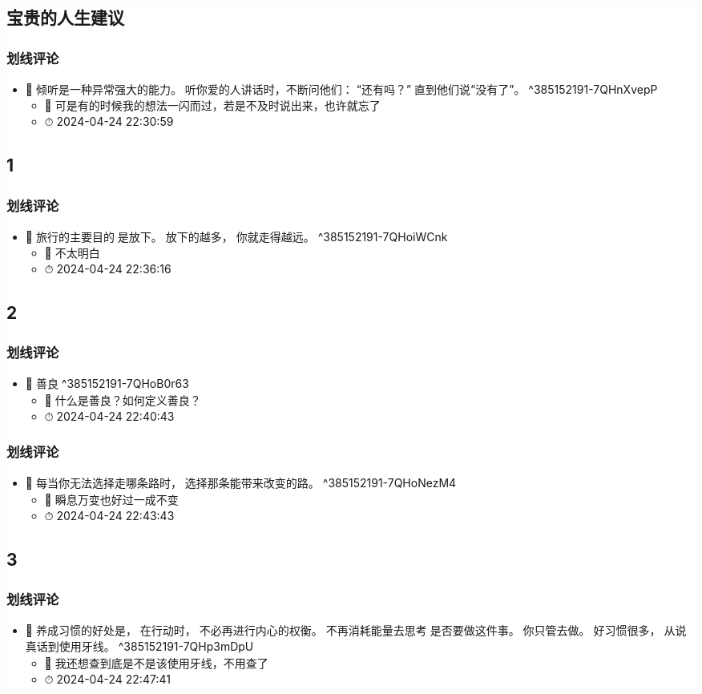 ## 宝贵的人生建议

### 划线评论
- 📌 倾听是一种异常强大的能力。
听你爱的人讲话时，不断问他们：
“还有吗？”
直到他们说“没有了”。  ^385152191-7QHnXvepP
    - 💭 可是有的时候我的想法一闪而过，若是不及时说出来，也许就忘了
    - ⏱ 2024-04-24 22:30:59
   
## 1

### 划线评论
- 📌 旅行的主要目的
是放下。
放下的越多，
你就走得越远。  ^385152191-7QHoiWCnk
    - 💭 不太明白
    - ⏱ 2024-04-24 22:36:16
   
## 2

### 划线评论
- 📌 善良  ^385152191-7QHoB0r63
    - 💭 什么是善良？如何定义善良？
    - ⏱ 2024-04-24 22:40:43

### 划线评论
- 📌 每当你无法选择走哪条路时，
选择那条能带来改变的路。  ^385152191-7QHoNezM4
    - 💭 瞬息万变也好过一成不变
    - ⏱ 2024-04-24 22:43:43
   
## 3

### 划线评论
- 📌 养成习惯的好处是，
在行动时，
不必再进行内心的权衡。
不再消耗能量去思考
是否要做这件事。
你只管去做。
好习惯很多，
从说真话到使用牙线。  ^385152191-7QHp3mDpU
    - 💭 我还想查到底是不是该使用牙线，不用查了
    - ⏱ 2024-04-24 22:47:41
